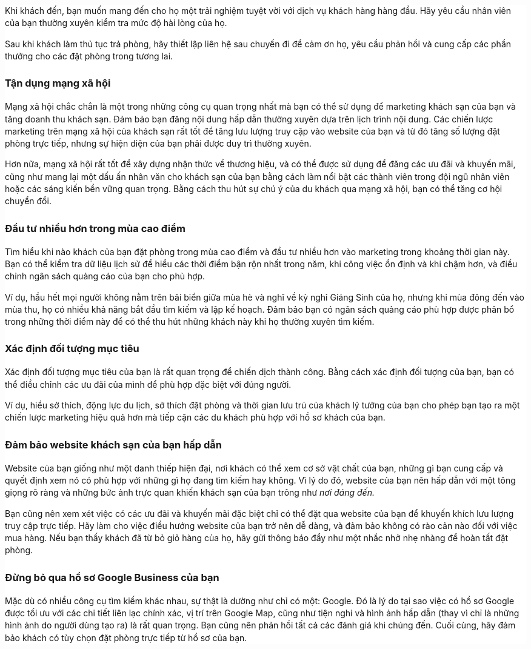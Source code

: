 Khi khách đến, bạn muốn mang đến cho họ một trải nghiệm tuyệt vời với dịch vụ khách hàng hàng đầu. Hãy yêu cầu nhân viên của bạn thường xuyên kiểm tra mức độ hài lòng của họ.

Sau khi khách làm thủ tục trả phòng, hãy thiết lập liên hệ sau chuyến đi để cảm ơn họ, yêu cầu phản hồi và cung cấp các phần thưởng cho các đặt phòng trong tương lai.

### Tận dụng mạng xã hội

Mạng xã hội chắc chắn là một trong những công cụ quan trọng nhất mà bạn có thể sử dụng để marketing khách sạn của bạn và tăng doanh thu khách sạn. Đảm bảo bạn đăng nội dung hấp dẫn thường xuyên dựa trên lịch trình nội dung. Các chiến lược marketing trên mạng xã hội của khách sạn rất tốt để tăng lưu lượng truy cập vào website của bạn và từ đó tăng số lượng đặt phòng trực tiếp, nhưng sự hiện diện của bạn phải được duy trì thường xuyên.

Hơn nữa, mạng xã hội rất tốt để xây dựng nhận thức về thương hiệu, và có thể được sử dụng để đăng các ưu đãi và khuyến mãi, cũng như mang lại một dấu ấn nhân văn cho khách sạn của bạn bằng cách làm nổi bật các thành viên trong đội ngũ nhân viên hoặc các sáng kiến bền vững quan trọng. Bằng cách thu hút sự chú ý của du khách qua mạng xã hội, bạn có thể tăng cơ hội chuyển đổi.

### Đầu tư nhiều hơn trong mùa cao điểm

Tìm hiểu khi nào khách của bạn đặt phòng trong mùa cao điểm và đầu tư nhiều hơn vào marketing trong khoảng thời gian này. Bạn có thể kiểm tra dữ liệu lịch sử để hiểu các thời điểm bận rộn nhất trong năm, khi công việc ổn định và khi chậm hơn, và điều chỉnh ngân sách quảng cáo của bạn cho phù hợp.

Ví dụ, hầu hết mọi người không nằm trên bãi biển giữa mùa hè và nghĩ về kỳ nghỉ Giáng Sinh của họ, nhưng khi mùa đông đến vào mùa thu, họ có nhiều khả năng bắt đầu tìm kiếm và lập kế hoạch. Đảm bảo bạn có ngân sách quảng cáo phù hợp được phân bổ trong những thời điểm này để có thể thu hút những khách này khi họ thường xuyên tìm kiếm.

### Xác định đối tượng mục tiêu

Xác định đối tượng mục tiêu của bạn là rất quan trọng để chiến dịch thành công. Bằng cách xác định đối tượng của bạn, bạn có thể điều chỉnh các ưu đãi của mình để phù hợp đặc biệt với đúng người.

Ví dụ, hiểu sở thích, động lực du lịch, sở thích đặt phòng và thời gian lưu trú của khách lý tưởng của bạn cho phép bạn tạo ra một chiến lược marketing hiệu quả hơn mà tiếp cận các du khách phù hợp với hồ sơ khách của bạn.

### Đảm bảo website khách sạn của bạn hấp dẫn

Website của bạn giống như một danh thiếp hiện đại, nơi khách có thể xem cơ sở vật chất của bạn, những gì bạn cung cấp và quyết định xem nó có phù hợp với những gì họ đang tìm kiếm hay không. Vì lý do đó, website của bạn nên hấp dẫn với một tông giọng rõ ràng và những bức ảnh trực quan khiến khách sạn của bạn trông như _nơi đáng đến._

Bạn cũng nên xem xét việc có các ưu đãi và khuyến mãi đặc biệt chỉ có thể đặt qua website của bạn để khuyến khích lưu lượng truy cập trực tiếp. Hãy làm cho việc điều hướng website của bạn trở nên dễ dàng, và đảm bảo không có rào cản nào đối với việc mua hàng. Nếu bạn thấy khách đã từ bỏ giỏ hàng của họ, hãy gửi thông báo đẩy như một nhắc nhở nhẹ nhàng để hoàn tất đặt phòng.

### Đừng bỏ qua hồ sơ Google Business của bạn

Mặc dù có nhiều công cụ tìm kiếm khác nhau, sự thật là dường như chỉ có một: Google. Đó là lý do tại sao việc có hồ sơ Google được tối ưu với các chi tiết liên lạc chính xác, vị trí trên Google Map, cũng như tiện nghi và hình ảnh hấp dẫn (thay vì chỉ là những hình ảnh do người dùng tạo ra) là rất quan trọng. Bạn cũng nên phản hồi tất cả các đánh giá khi chúng đến. Cuối cùng, hãy đảm bảo khách có tùy chọn đặt phòng trực tiếp từ hồ sơ của bạn.

